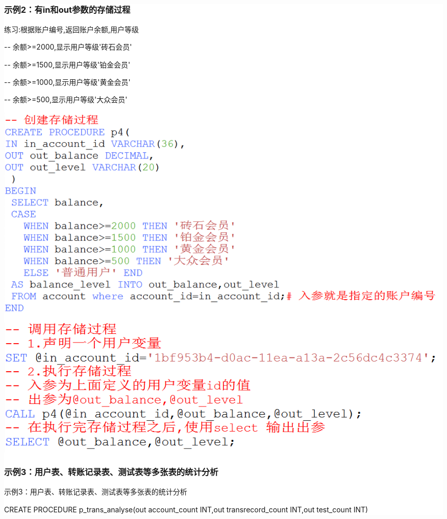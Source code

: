 ### 示例2：有in和out参数的存储过程

练习:根据账户编号,返回账户余额,用户等级

\-- 余额\>=2000,显示用户等级'砖石会员'

\-- 余额\>=1500,显示用户等级'铂金会员'

\-- 余额\>=1000,显示用户等级'黄金会员'

\-- 余额\>=500,显示用户等级'大众会员'

![](media/712dbb191fac337aa04aefba06f8f11b.png)

![](media/2b4d512bda2a5cd91c3903e4e2e41947.png)

### 示例3：用户表、转账记录表、测试表等多张表的统计分析

示例3：用户表、转账记录表、测试表等多张表的统计分析

CREATE PROCEDURE p_trans_analyse(out account_count INT,out transrecord_count INT,out test_count INT)
